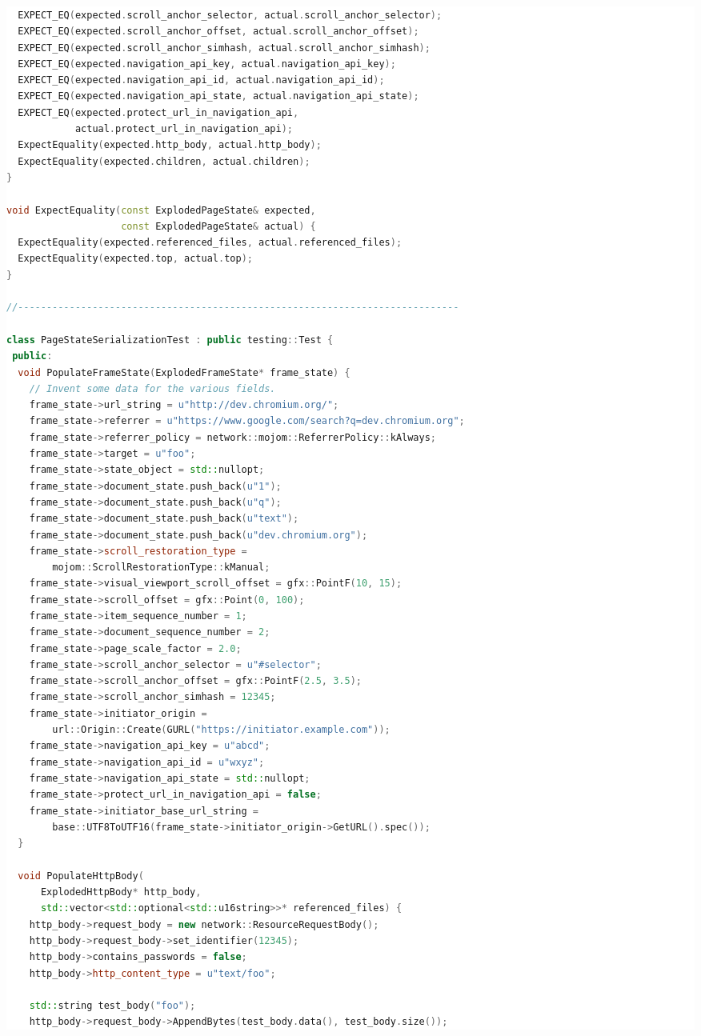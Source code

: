 ```cpp
  EXPECT_EQ(expected.scroll_anchor_selector, actual.scroll_anchor_selector);
  EXPECT_EQ(expected.scroll_anchor_offset, actual.scroll_anchor_offset);
  EXPECT_EQ(expected.scroll_anchor_simhash, actual.scroll_anchor_simhash);
  EXPECT_EQ(expected.navigation_api_key, actual.navigation_api_key);
  EXPECT_EQ(expected.navigation_api_id, actual.navigation_api_id);
  EXPECT_EQ(expected.navigation_api_state, actual.navigation_api_state);
  EXPECT_EQ(expected.protect_url_in_navigation_api,
            actual.protect_url_in_navigation_api);
  ExpectEquality(expected.http_body, actual.http_body);
  ExpectEquality(expected.children, actual.children);
}

void ExpectEquality(const ExplodedPageState& expected,
                    const ExplodedPageState& actual) {
  ExpectEquality(expected.referenced_files, actual.referenced_files);
  ExpectEquality(expected.top, actual.top);
}

//-----------------------------------------------------------------------------

class PageStateSerializationTest : public testing::Test {
 public:
  void PopulateFrameState(ExplodedFrameState* frame_state) {
    // Invent some data for the various fields.
    frame_state->url_string = u"http://dev.chromium.org/";
    frame_state->referrer = u"https://www.google.com/search?q=dev.chromium.org";
    frame_state->referrer_policy = network::mojom::ReferrerPolicy::kAlways;
    frame_state->target = u"foo";
    frame_state->state_object = std::nullopt;
    frame_state->document_state.push_back(u"1");
    frame_state->document_state.push_back(u"q");
    frame_state->document_state.push_back(u"text");
    frame_state->document_state.push_back(u"dev.chromium.org");
    frame_state->scroll_restoration_type =
        mojom::ScrollRestorationType::kManual;
    frame_state->visual_viewport_scroll_offset = gfx::PointF(10, 15);
    frame_state->scroll_offset = gfx::Point(0, 100);
    frame_state->item_sequence_number = 1;
    frame_state->document_sequence_number = 2;
    frame_state->page_scale_factor = 2.0;
    frame_state->scroll_anchor_selector = u"#selector";
    frame_state->scroll_anchor_offset = gfx::PointF(2.5, 3.5);
    frame_state->scroll_anchor_simhash = 12345;
    frame_state->initiator_origin =
        url::Origin::Create(GURL("https://initiator.example.com"));
    frame_state->navigation_api_key = u"abcd";
    frame_state->navigation_api_id = u"wxyz";
    frame_state->navigation_api_state = std::nullopt;
    frame_state->protect_url_in_navigation_api = false;
    frame_state->initiator_base_url_string =
        base::UTF8ToUTF16(frame_state->initiator_origin->GetURL().spec());
  }

  void PopulateHttpBody(
      ExplodedHttpBody* http_body,
      std::vector<std::optional<std::u16string>>* referenced_files) {
    http_body->request_body = new network::ResourceRequestBody();
    http_body->request_body->set_identifier(12345);
    http_body->contains_passwords = false;
    http_body->http_content_type = u"text/foo";

    std::string test_body("foo");
    http_body->request_body->AppendBytes(test_body.data(), test_body.size());
```